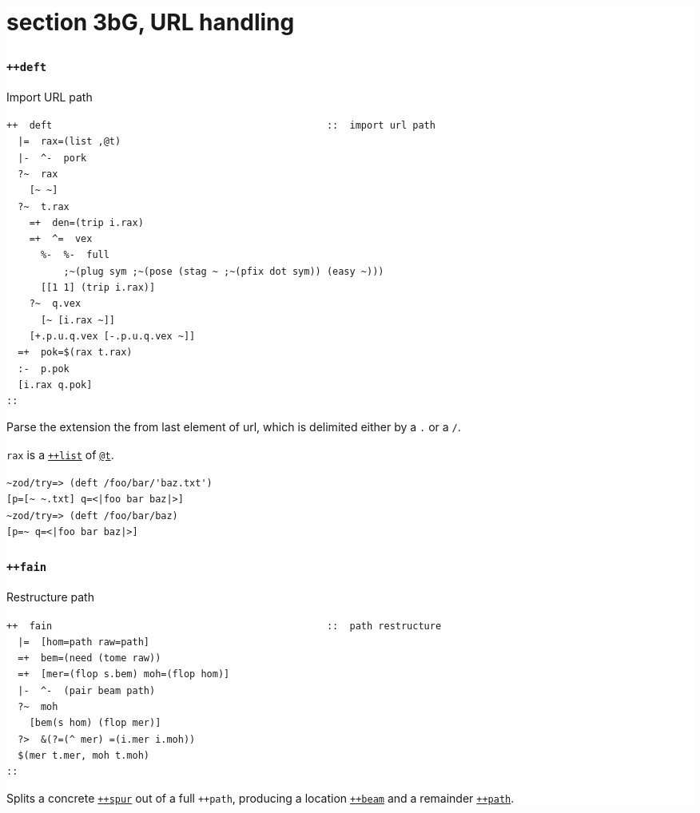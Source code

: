 section 3bG, URL handling
=========================

<h3 id="++deft"><code>++deft</code></h3>

Import URL path

    ++  deft                                                ::  import url path
      |=  rax=(list ,@t)
      |-  ^-  pork
      ?~  rax
        [~ ~]
      ?~  t.rax
        =+  den=(trip i.rax)
        =+  ^=  vex
          %-  %-  full
              ;~(plug sym ;~(pose (stag ~ ;~(pfix dot sym)) (easy ~)))
          [[1 1] (trip i.rax)]
        ?~  q.vex
          [~ [i.rax ~]]
        [+.p.u.q.vex [-.p.u.q.vex ~]]
      =+  pok=$(rax t.rax)
      :-  p.pok
      [i.rax q.pok]
    ::

Parse the extension the from last element of url, which is delimited
either by a `.` or a `/`.

`rax` is a [`++list`]() of [`@t`]().

    ~zod/try=> (deft /foo/bar/'baz.txt')
    [p=[~ ~.txt] q=<|foo bar baz|>]
    ~zod/try=> (deft /foo/bar/baz)
    [p=~ q=<|foo bar baz|>]

<h3 id="++fain"><code>++fain</code></h3>

Restructure path

    ++  fain                                                ::  path restructure
      |=  [hom=path raw=path]
      =+  bem=(need (tome raw))
      =+  [mer=(flop s.bem) moh=(flop hom)]
      |-  ^-  (pair beam path)
      ?~  moh
        [bem(s hom) (flop mer)]
      ?>  &(?=(^ mer) =(i.mer i.moh))
      $(mer t.mer, moh t.moh)
    ::

Splits a concrete
[`++spur`]() out of a full `++path`, producing a location [`++beam`]() and a remainder [`++path`]().
